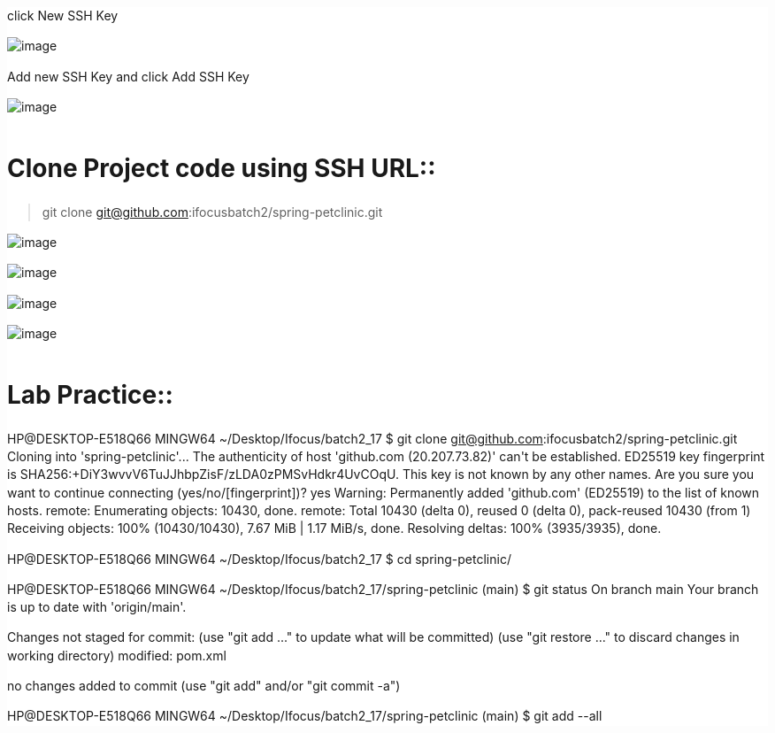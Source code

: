 click New SSH Key

![image](https://github.com/user-attachments/assets/a461189f-f9e1-415c-b52e-c25f6cfaf1d2)

Add new SSH Key and click Add SSH Key

![image](https://github.com/user-attachments/assets/f62d4d90-f588-462b-bf04-54de51e566d8)

Clone Project code using SSH URL::
===============================

>git clone git@github.com:ifocusbatch2/spring-petclinic.git

![image](https://github.com/user-attachments/assets/1b704706-cfe5-4db1-8917-e7ca4c44e35f)

![image](https://github.com/user-attachments/assets/12f6150b-e9e9-4615-9864-4e3424a594dd)

![image](https://github.com/user-attachments/assets/03037e55-f77d-499e-b845-4e775b82afed)

![image](https://github.com/user-attachments/assets/8c5653a0-1427-4b26-968b-cda90c04cc48)


Lab Practice::
==============

HP@DESKTOP-E518Q66 MINGW64 ~/Desktop/Ifocus/batch2_17
$ git clone git@github.com:ifocusbatch2/spring-petclinic.git
Cloning into 'spring-petclinic'...
The authenticity of host 'github.com (20.207.73.82)' can't be established.
ED25519 key fingerprint is SHA256:+DiY3wvvV6TuJJhbpZisF/zLDA0zPMSvHdkr4UvCOqU.
This key is not known by any other names.
Are you sure you want to continue connecting (yes/no/[fingerprint])? yes
Warning: Permanently added 'github.com' (ED25519) to the list of known hosts.
remote: Enumerating objects: 10430, done.
remote: Total 10430 (delta 0), reused 0 (delta 0), pack-reused 10430 (from 1)
Receiving objects: 100% (10430/10430), 7.67 MiB | 1.17 MiB/s, done.
Resolving deltas: 100% (3935/3935), done.

HP@DESKTOP-E518Q66 MINGW64 ~/Desktop/Ifocus/batch2_17
$ cd spring-petclinic/

HP@DESKTOP-E518Q66 MINGW64 ~/Desktop/Ifocus/batch2_17/spring-petclinic (main)
$ git status
On branch main
Your branch is up to date with 'origin/main'.

Changes not staged for commit:
  (use "git add <file>..." to update what will be committed)
  (use "git restore <file>..." to discard changes in working directory)
        modified:   pom.xml

no changes added to commit (use "git add" and/or "git commit -a")

HP@DESKTOP-E518Q66 MINGW64 ~/Desktop/Ifocus/batch2_17/spring-petclinic (main)
$ git add --all
